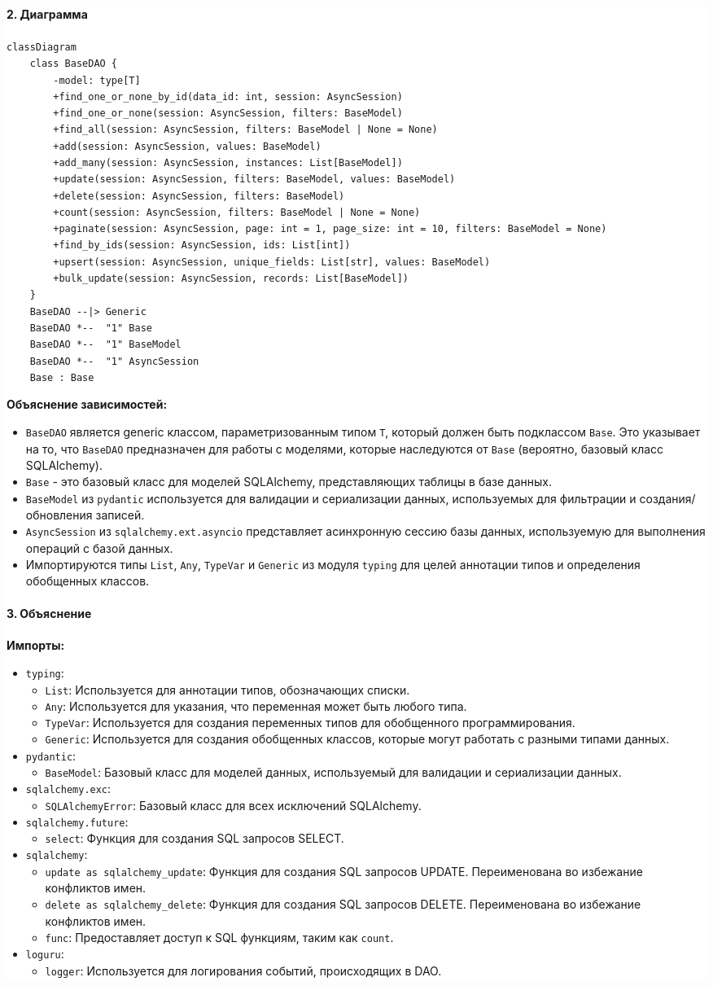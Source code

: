 #### 2. Диаграмма

```mermaid
classDiagram
    class BaseDAO {
        -model: type[T]
        +find_one_or_none_by_id(data_id: int, session: AsyncSession)
        +find_one_or_none(session: AsyncSession, filters: BaseModel)
        +find_all(session: AsyncSession, filters: BaseModel | None = None)
        +add(session: AsyncSession, values: BaseModel)
        +add_many(session: AsyncSession, instances: List[BaseModel])
        +update(session: AsyncSession, filters: BaseModel, values: BaseModel)
        +delete(session: AsyncSession, filters: BaseModel)
        +count(session: AsyncSession, filters: BaseModel | None = None)
        +paginate(session: AsyncSession, page: int = 1, page_size: int = 10, filters: BaseModel = None)
        +find_by_ids(session: AsyncSession, ids: List[int])
        +upsert(session: AsyncSession, unique_fields: List[str], values: BaseModel)
        +bulk_update(session: AsyncSession, records: List[BaseModel])
    }
    BaseDAO --|> Generic
    BaseDAO *--  "1" Base
    BaseDAO *--  "1" BaseModel
    BaseDAO *--  "1" AsyncSession
    Base : Base

```

**Объяснение зависимостей:**

-   `BaseDAO` является generic классом, параметризованным типом `T`, который должен быть подклассом `Base`. Это указывает на то, что `BaseDAO` предназначен для работы с моделями, которые наследуются от `Base` (вероятно, базовый класс SQLAlchemy).
-   `Base` - это базовый класс для моделей SQLAlchemy, представляющих таблицы в базе данных.
-   `BaseModel` из `pydantic` используется для валидации и сериализации данных, используемых для фильтрации и создания/обновления записей.
-   `AsyncSession` из `sqlalchemy.ext.asyncio` представляет асинхронную сессию базы данных, используемую для выполнения операций с базой данных.
-   Импортируются типы `List`, `Any`, `TypeVar` и `Generic` из модуля `typing` для целей аннотации типов и определения обобщенных классов.

#### 3. Объяснение

**Импорты:**

*   `typing`:
    *   `List`: Используется для аннотации типов, обозначающих списки.
    *   `Any`: Используется для указания, что переменная может быть любого типа.
    *   `TypeVar`: Используется для создания переменных типов для обобщенного программирования.
    *   `Generic`: Используется для создания обобщенных классов, которые могут работать с разными типами данных.
*   `pydantic`:
    *   `BaseModel`: Базовый класс для моделей данных, используемый для валидации и сериализации данных.
*   `sqlalchemy.exc`:
    *   `SQLAlchemyError`: Базовый класс для всех исключений SQLAlchemy.
*   `sqlalchemy.future`:
    *   `select`: Функция для создания SQL запросов SELECT.
*   `sqlalchemy`:
    *   `update as sqlalchemy_update`: Функция для создания SQL запросов UPDATE. Переименована во избежание конфликтов имен.
    *   `delete as sqlalchemy_delete`: Функция для создания SQL запросов DELETE. Переименована во избежание конфликтов имен.
    *   `func`: Предоставляет доступ к SQL функциям, таким как `count`.
*   `loguru`:
    *   `logger`: Используется для логирования событий, происходящих в DAO.